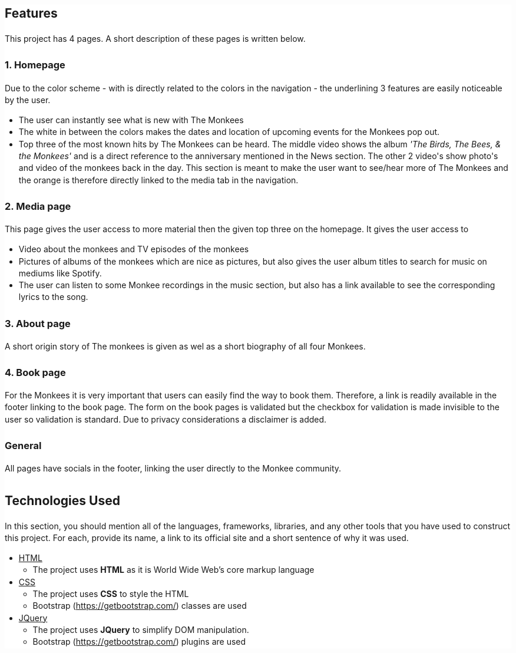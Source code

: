 

## Features

This project has 4 pages. A short description of these pages is written below.

### 1. Homepage
Due to the color scheme - with is directly related to the colors in the navigation - the underlining 3 features are easily noticeable by the user.

- The user can instantly see what is new with The Monkees
- The white in between the colors makes the dates and location of upcoming events for the Monkees pop out.
- Top three of the most known hits by The Monkees can be heard. The middle video shows the album _'The Birds, The Bees, & the Monkees'_ and is a direct reference to the anniversary mentioned in the News section. The other 2 video's show photo's and video of the monkees back in the day. This section is meant to make the user want to see/hear more of The Monkees and the orange is therefore directly linked to the media tab in the navigation.

### 2. Media page
This page gives the user access to more material then the given top three on the homepage. It gives the user access to
- Video about the monkees and TV episodes of the monkees
- Pictures of albums of the monkees which are nice as pictures, but also gives the user album titles to search for music on mediums like Spotify.
- The user can listen to some Monkee recordings in the music section, but also has a link available to see the corresponding lyrics to the song.

### 3. About page
A short origin story of The monkees is given as wel as a short biography of all four Monkees.

### 4. Book page
For the Monkees it is very important that users can easily find the way to book them. Therefore, a link is readily available in the footer linking to the book page.
The form on the book pages is validated but the checkbox for validation is made invisible to the user so validation is standard.
Due to privacy considerations a disclaimer is added.

### General
All pages have socials in the footer, linking the user directly to the Monkee community.



## Technologies Used

In this section, you should mention all of the languages, frameworks, libraries, and any other tools that you have used to construct this project. For each, provide its name, a link to its official site and a short sentence of why it was used.

- [HTML](https://www.w3.org/html/)
    - The project uses **HTML** as it is World Wide Web’s core markup language
- [CSS](https://www.w3.org/Style/CSS/)
    - The project uses **CSS** to style the HTML
    - Bootstrap (https://getbootstrap.com/) classes are used
- [JQuery](https://jquery.com)
    - The project uses **JQuery** to simplify DOM manipulation.
    - Bootstrap (https://getbootstrap.com/) plugins are used
